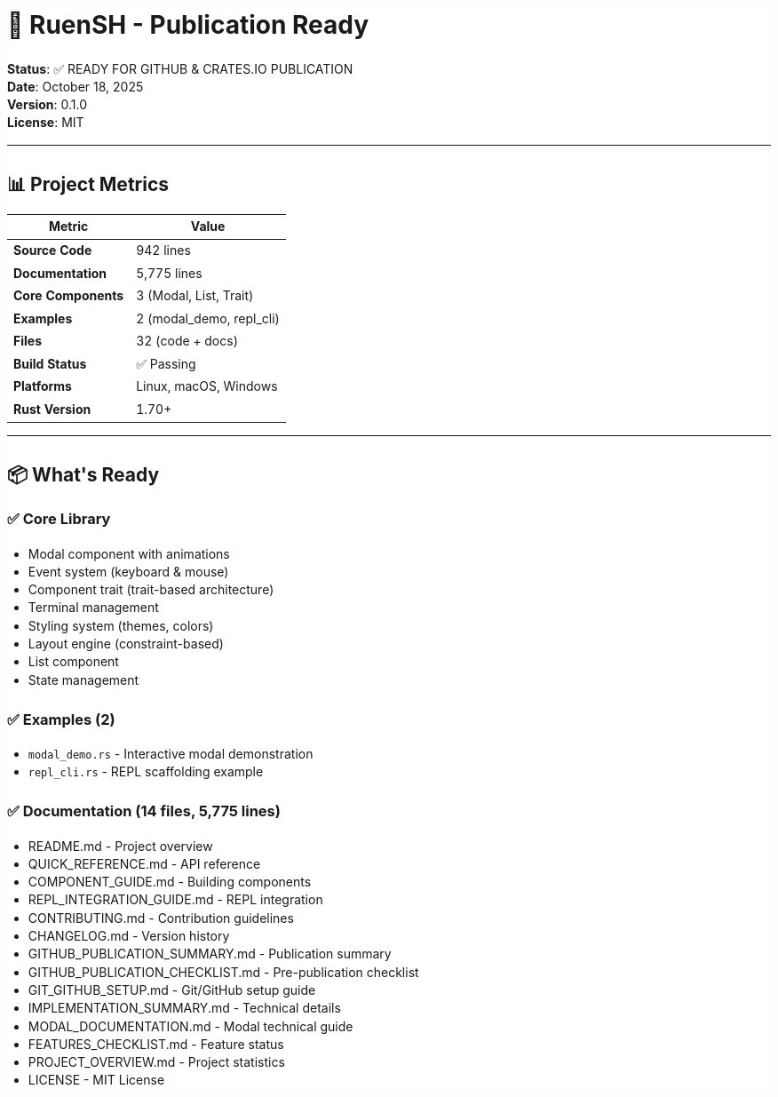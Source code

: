 # 🚀 RuenSH - Publication Ready

**Status**: ✅ READY FOR GITHUB & CRATES.IO PUBLICATION  
**Date**: October 18, 2025  
**Version**: 0.1.0  
**License**: MIT

---

## 📊 Project Metrics

| Metric | Value |
|--------|-------|
| **Source Code** | 942 lines |
| **Documentation** | 5,775 lines |
| **Core Components** | 3 (Modal, List, Trait) |
| **Examples** | 2 (modal_demo, repl_cli) |
| **Files** | 32 (code + docs) |
| **Build Status** | ✅ Passing |
| **Platforms** | Linux, macOS, Windows |
| **Rust Version** | 1.70+ |

---

## 📦 What's Ready

### ✅ Core Library
- Modal component with animations
- Event system (keyboard & mouse)
- Component trait (trait-based architecture)
- Terminal management
- Styling system (themes, colors)
- Layout engine (constraint-based)
- List component
- State management

### ✅ Examples (2)
- `modal_demo.rs` - Interactive modal demonstration
- `repl_cli.rs` - REPL scaffolding example

### ✅ Documentation (14 files, 5,775 lines)
- README.md - Project overview
- QUICK_REFERENCE.md - API reference
- COMPONENT_GUIDE.md - Building components
- REPL_INTEGRATION_GUIDE.md - REPL integration
- CONTRIBUTING.md - Contribution guidelines
- CHANGELOG.md - Version history
- GITHUB_PUBLICATION_SUMMARY.md - Publication summary
- GITHUB_PUBLICATION_CHECKLIST.md - Pre-publication checklist
- GIT_GITHUB_SETUP.md - Git/GitHub setup guide
- IMPLEMENTATION_SUMMARY.md - Technical details
- MODAL_DOCUMENTATION.md - Modal technical guide
- FEATURES_CHECKLIST.md - Feature status
- PROJECT_OVERVIEW.md - Project statistics
- LICENSE - MIT License
